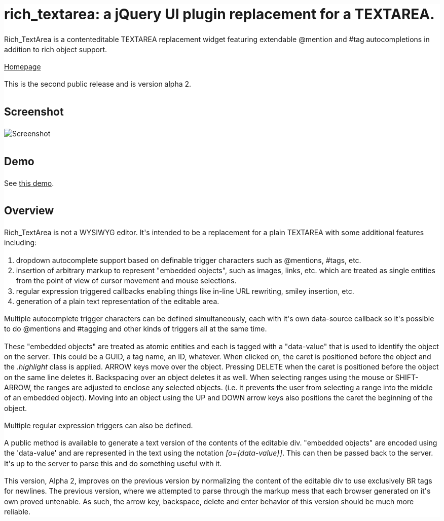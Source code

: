 rich_textarea: a jQuery UI plugin replacement for a TEXTAREA.
=============

Rich_TextArea is a contenteditable TEXTAREA replacement widget featuring extendable @mention and #tag autocompletions in addition to rich object support.

[Homepage](http://miles-by-motorcycle.com/engineering/rich_textarea)

This is the second public release and is version alpha 2.


## Screenshot

![Screenshot](http://miles-by-motorcycle.com/static/rich_textarea/images/rich_textarea_screenshot.png)


## Demo

See [this demo](http://miles-by-motorcycle.com/static/rich_textarea/index.html).


## Overview

Rich_TextArea is not a WYSIWYG editor. It's intended to be a replacement for a plain TEXTAREA with some additional features including:

1. dropdown autocomplete support based on definable trigger characters such as @mentions, #tags, etc.
2. insertion of arbitrary markup to represent "embedded objects", such as images, links, etc. which are treated as single entities from the point of view of cursor movement and mouse selections. 
3. regular expression triggered callbacks enabling things like in-line URL rewriting, smiley insertion, etc.
4. generation of a plain text representation of the editable area.

Multiple autocomplete trigger characters can be defined simultaneously, each with it's own data-source callback so it's possible to do @mentions and #tagging and other kinds of triggers all at the same time. 

These "embedded objects" are treated as atomic entities and each is tagged with a "data-value" that is used to identify the object on the server. This could be a GUID, a tag name, an ID, whatever. When clicked on, the caret is positioned before the object and the *.highlight* class is applied. ARROW keys move over the object. Pressing DELETE when the caret is positioned before the object on the same line deletes it. Backspacing over an object deletes it as well. When selecting ranges using the mouse or SHIFT-ARROW, the ranges are adjusted to enclose any selected objects. (i.e. it prevents the user from selecting a range into the middle of an embedded object). Moving into an object using the UP and DOWN arrow keys also positions the caret the beginning of the object.  

Multiple regular expression triggers can also be defined.

A public method is available to generate a text version of the contents of the editable div. "embedded objects" are encoded using the 'data-value' and are represented in the text using the notation *[o={data-value}]*. This can then be passed back to the server. It's up to the server to parse this and do something useful with it.

This version, Alpha 2, improves on the previous version by normalizing the content of the editable div to use exclusively BR tags for newlines. The previous version, where we attempted to parse through the markup mess that each browser generated on it's own proved untenable. As such, the arrow key, backspace, delete and enter behavior of this version should be much more reliable. 
